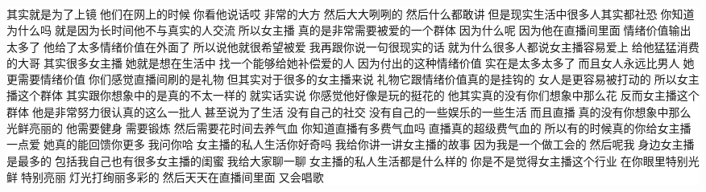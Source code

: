 其实就是为了上镜
他们在网上的时候
你看他说话哎
非常的大方
然后大大咧咧的
然后什么都敢讲
但是现实生活中很多人其实都社恐
你知道为什么吗
就是因为长时间他不与真实的人交流
所以女主播
真的是非常需要被爱的一个群体
因为什么呢
因为他在直播间里面
情绪价值输出太多了
他给了太多情绪价值在外面了
所以说他就很希望被爱
我再跟你说一句很现实的话
就为什么很多人都说女主播容易爱上
给他猛猛消费的大哥
其实很多女主播
她就是想在生活中
找一个能够给她补偿爱的人
因为付出的这种情绪价值
实在是太多太多了
而且女人永远比男人
她更需要情绪价值
你们感觉直播间刷的是礼物
但其实对于很多的女主播来说
礼物它跟情绪价值真的是挂钩的
女人是更容易被打动的
所以女主播这个群体
其实跟你想象中的是真的不太一样的
就实话实说
你感觉他好像是玩的挺花的
他其实真的没有你们想象中那么花
反而女主播这个群体
他是非常努力很认真的这么一批人
甚至说为了生活
没有自己的社交
没有自己的一些娱乐的一些生活
而且直播
真的没有你想象中那么光鲜亮丽的
他需要健身
需要锻炼
然后需要花时间去养气血
你知道直播有多费气血吗
直播真的超级费气血的
所以有的时候真的你给女主播一点爱
她真的能回馈你更多
我问你哈
女主播的私人生活你好奇吗
我给你讲一讲女主播的故事
因为我是一个做工会的
然后呢我
身边女主播是最多的
包括我自己也有很多女主播的闺蜜
我给大家聊一聊
女主播的私人生活都是什么样的
你是不是觉得女主播这个行业
在你眼里特别光鲜
特别亮丽
灯光打绚丽多彩的
然后天天在直播间里面
又会唱歌